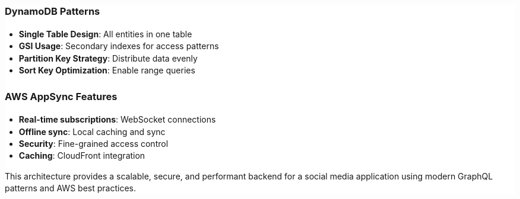 ### DynamoDB Patterns
- **Single Table Design**: All entities in one table
- **GSI Usage**: Secondary indexes for access patterns
- **Partition Key Strategy**: Distribute data evenly
- **Sort Key Optimization**: Enable range queries

### AWS AppSync Features
- **Real-time subscriptions**: WebSocket connections
- **Offline sync**: Local caching and sync
- **Security**: Fine-grained access control
- **Caching**: CloudFront integration

This architecture provides a scalable, secure, and performant backend for a social media application using modern GraphQL patterns and AWS best practices.